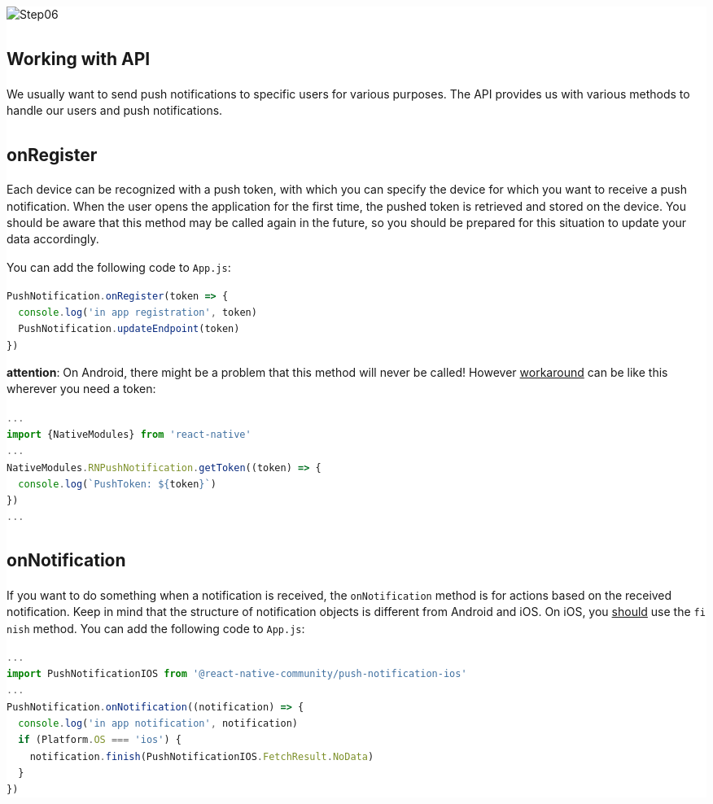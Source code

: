 ![Step06](/img/steps/06.png)

## Working with API

We usually want to send push notifications to specific users for various purposes. The API provides us with various methods to handle our users and push notifications.

## onRegister

Each device can be recognized with a push token, with which you can specify the device for which you want to receive a push notification. When the user opens the application for the first time, the pushed token is retrieved and stored on the device. You should be aware that this method may be called again in the future, so you should be prepared for this situation to update your data accordingly.

You can add the following code to `App.js`:

```js
PushNotification.onRegister(token => {
  console.log('in app registration', token)
  PushNotification.updateEndpoint(token)
})
```

**attention**: On Android, there might be a problem that this method will never be called! However [workaround](https://github.com/aws-amplify/amplify-js/issues/2643#issuecomment-523610933) can be like this wherever you need a token:

```js
...
import {NativeModules} from 'react-native'
...
NativeModules.RNPushNotification.getToken((token) => {
  console.log(`PushToken: ${token}`)
})
...
```

## onNotification

If you want to do something when a notification is received, the `onNotification` method is for actions based on the received notification. Keep in mind that the structure of notification objects is different from Android and iOS. On iOS, you [should](https://reactnative.dev/docs/pushnotificationios.html#finish) use the `finish` method. You can add the following code to `App.js`:

```js
...
import PushNotificationIOS from '@react-native-community/push-notification-ios'
...
PushNotification.onNotification((notification) => {
  console.log('in app notification', notification)
  if (Platform.OS === 'ios') {
    notification.finish(PushNotificationIOS.FetchResult.NoData)
  }
})
```
